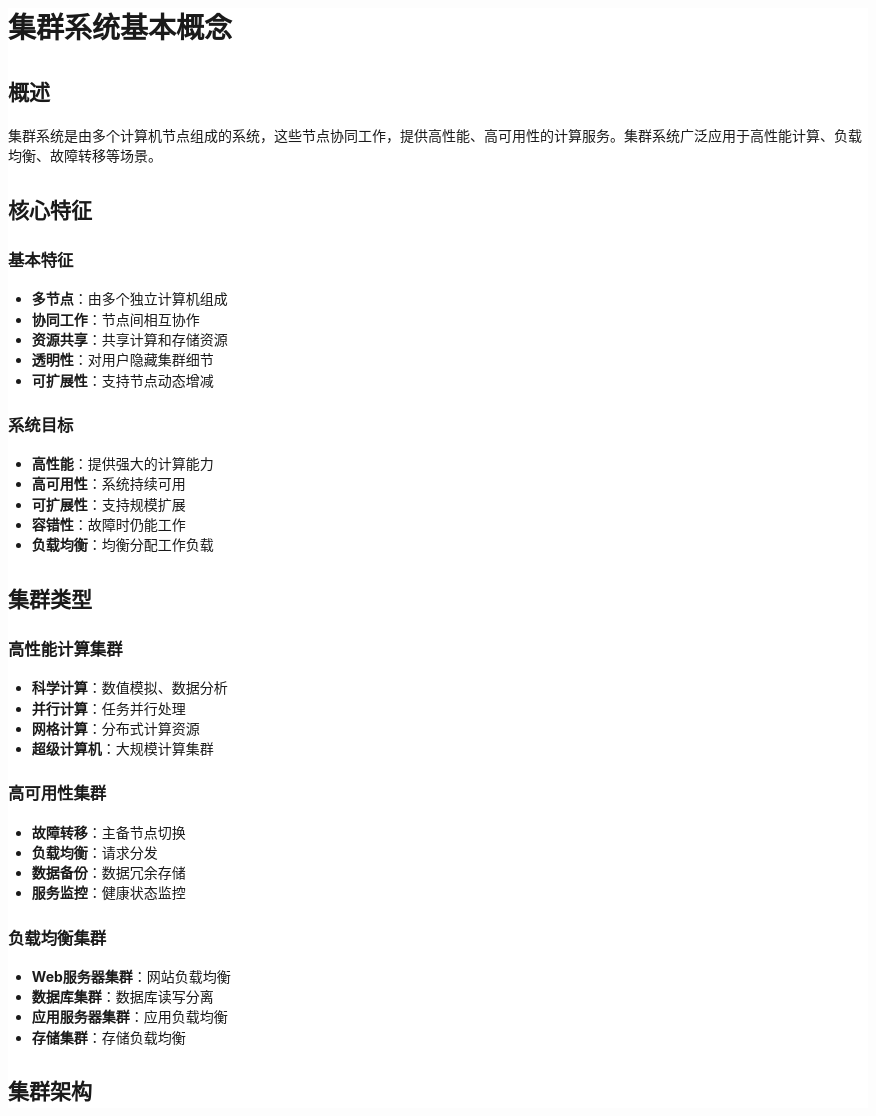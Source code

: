 # 集群系统基本概念

## 概述

集群系统是由多个计算机节点组成的系统，这些节点协同工作，提供高性能、高可用性的计算服务。集群系统广泛应用于高性能计算、负载均衡、故障转移等场景。

## 核心特征

### 基本特征

- **多节点**：由多个独立计算机组成
- **协同工作**：节点间相互协作
- **资源共享**：共享计算和存储资源
- **透明性**：对用户隐藏集群细节
- **可扩展性**：支持节点动态增减

### 系统目标

- **高性能**：提供强大的计算能力
- **高可用性**：系统持续可用
- **可扩展性**：支持规模扩展
- **容错性**：故障时仍能工作
- **负载均衡**：均衡分配工作负载

## 集群类型

### 高性能计算集群

- **科学计算**：数值模拟、数据分析
- **并行计算**：任务并行处理
- **网格计算**：分布式计算资源
- **超级计算机**：大规模计算集群

### 高可用性集群

- **故障转移**：主备节点切换
- **负载均衡**：请求分发
- **数据备份**：数据冗余存储
- **服务监控**：健康状态监控

### 负载均衡集群

- **Web服务器集群**：网站负载均衡
- **数据库集群**：数据库读写分离
- **应用服务器集群**：应用负载均衡
- **存储集群**：存储负载均衡

## 集群架构
